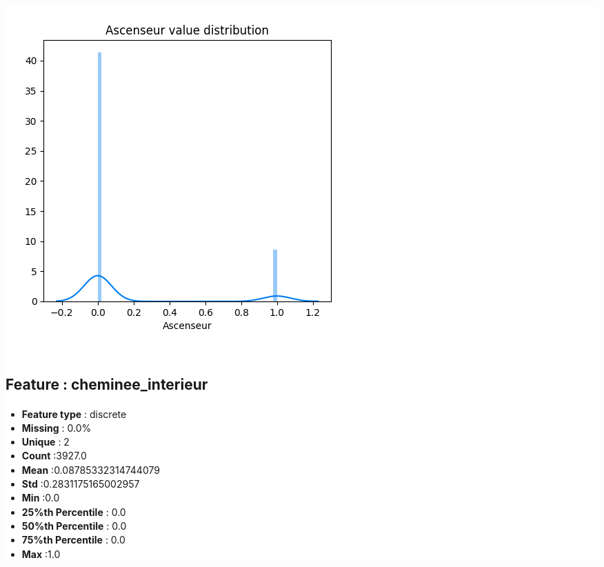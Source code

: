 ![](Ascenseur.png)
## Feature : cheminee_interieur
- **Feature type** : discrete
- **Missing** : 0.0%
- **Unique** : 2
- **Count** :3927.0
- **Mean** :0.08785332314744079
- **Std** :0.2831175165002957
- **Min** :0.0
- **25%th Percentile** : 0.0
- **50%th Percentile** : 0.0
- **75%th Percentile** : 0.0
- **Max** :1.0

